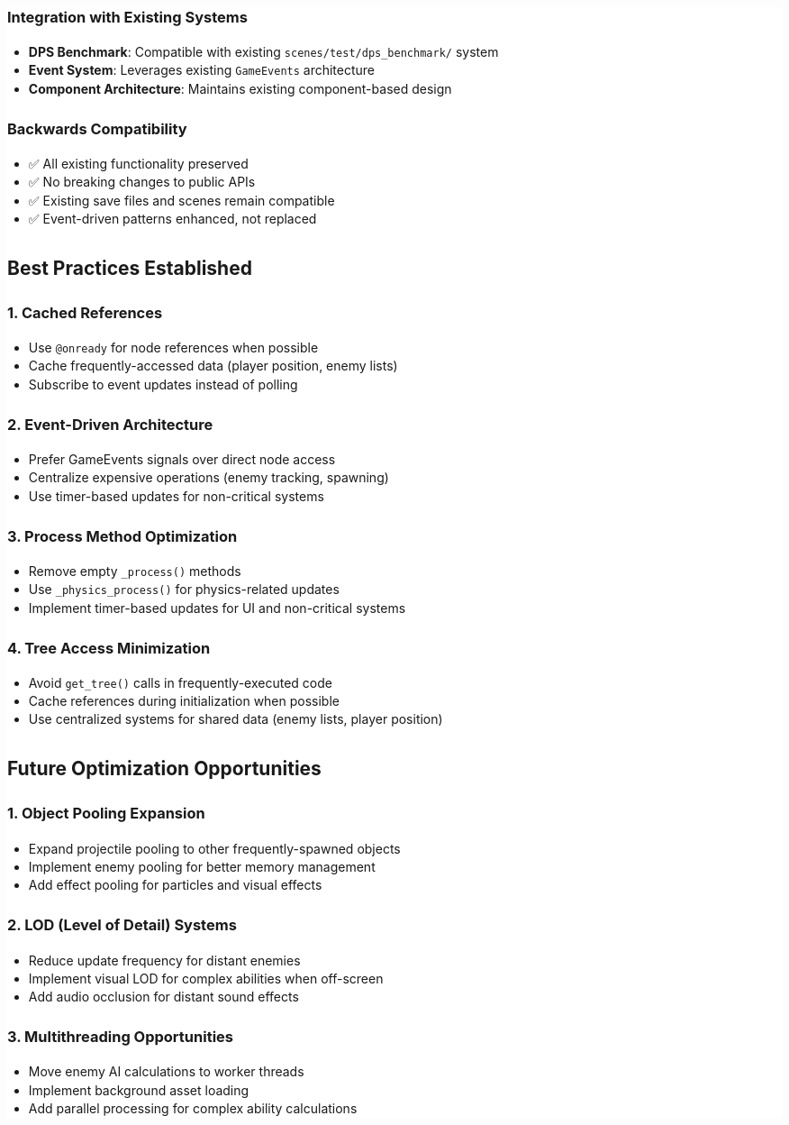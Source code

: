 ### Integration with Existing Systems
- **DPS Benchmark**: Compatible with existing `scenes/test/dps_benchmark/` system
- **Event System**: Leverages existing `GameEvents` architecture
- **Component Architecture**: Maintains existing component-based design

### Backwards Compatibility
- ✅ All existing functionality preserved
- ✅ No breaking changes to public APIs
- ✅ Existing save files and scenes remain compatible
- ✅ Event-driven patterns enhanced, not replaced

## Best Practices Established

### 1. Cached References
- Use `@onready` for node references when possible
- Cache frequently-accessed data (player position, enemy lists)
- Subscribe to event updates instead of polling

### 2. Event-Driven Architecture
- Prefer GameEvents signals over direct node access
- Centralize expensive operations (enemy tracking, spawning)
- Use timer-based updates for non-critical systems

### 3. Process Method Optimization
- Remove empty `_process()` methods
- Use `_physics_process()` for physics-related updates
- Implement timer-based updates for UI and non-critical systems

### 4. Tree Access Minimization
- Avoid `get_tree()` calls in frequently-executed code
- Cache references during initialization when possible
- Use centralized systems for shared data (enemy lists, player position)

## Future Optimization Opportunities

### 1. Object Pooling Expansion
- Expand projectile pooling to other frequently-spawned objects
- Implement enemy pooling for better memory management
- Add effect pooling for particles and visual effects

### 2. LOD (Level of Detail) Systems
- Reduce update frequency for distant enemies
- Implement visual LOD for complex abilities when off-screen
- Add audio occlusion for distant sound effects

### 3. Multithreading Opportunities
- Move enemy AI calculations to worker threads
- Implement background asset loading
- Add parallel processing for complex ability calculations
